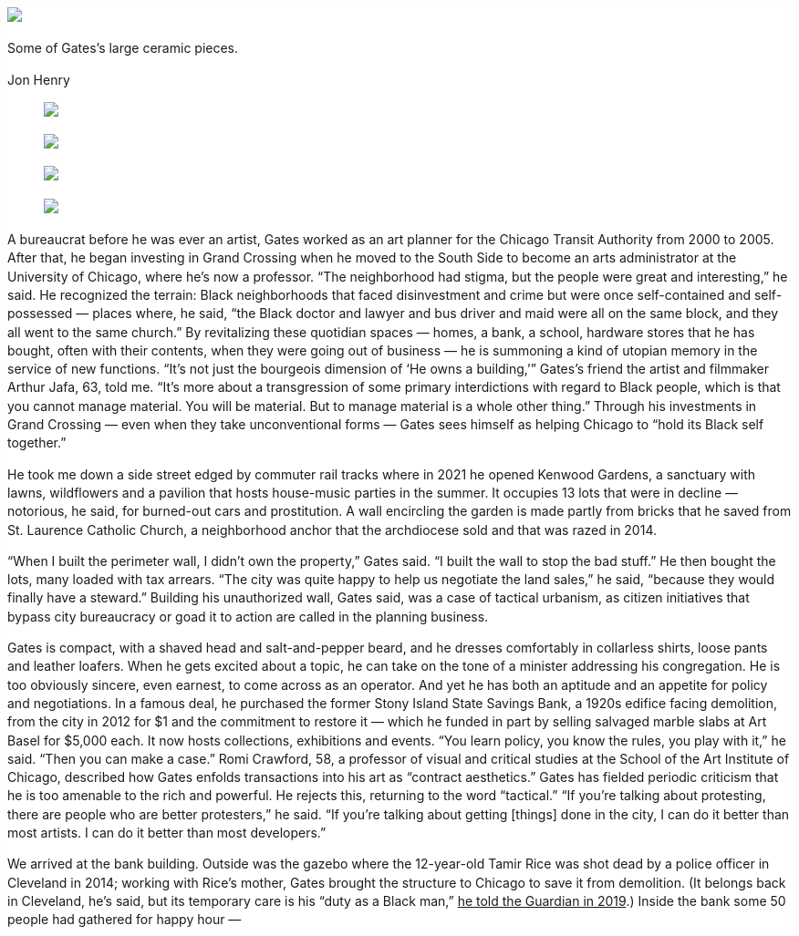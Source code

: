 <img src="https://static01.nyt.com/images/2024/10/17/t-magazine/17tmag-theasterstudio-slide-4PTW/17tmag-theasterstudio-slide-4PTW-mobileMasterAt3x.jpg"></source></source></source></picture></div></div></div> <div><div><div><p>Some of Gates’s large ceramic pieces.</p>   <p>Jon Henry</p></div></div></div></figure> </swiper-slide></swiper-container></div> <div><swiper-container><swiper-slide><figure>  <div><div> <div> <picture><source><source><source> <img src="https://static01.nyt.com/images/2024/10/17/t-magazine/17tmag-theasterstudio-slide-NLBN/17tmag-theasterstudio-slide-NLBN-mobileMasterAt3x.jpg"></source></source></source></picture></div></div></div> </figure> </swiper-slide><swiper-slide><figure>  <div><div> <div> <picture><source><source><source> <img src="https://static01.nyt.com/images/2024/10/17/t-magazine/17tmag-theasterstudio-slide-UIZS/17tmag-theasterstudio-slide-UIZS-mobileMasterAt3x.jpg"></source></source></source></picture></div></div></div> </figure> </swiper-slide><swiper-slide><figure>  <div><div> <div> <picture><source><source><source> <img src="https://static01.nyt.com/images/2024/10/17/t-magazine/17tmag-theasterstudio-slide-6UKS/17tmag-theasterstudio-slide-6UKS-mobileMasterAt3x.jpg"></source></source></source></picture></div></div></div> </figure> </swiper-slide><swiper-slide><figure>  <div><div> <div> <picture><source><source><source> <img src="https://static01.nyt.com/images/2024/10/17/t-magazine/17tmag-theasterstudio-slide-4PTW/17tmag-theasterstudio-slide-4PTW-mobileMasterAt3x.jpg"></source></source></source></picture></div></div></div> </figure> </swiper-slide></swiper-container></div></div><p>A bureaucrat before he was ever an artist, Gates worked as an art planner for the Chicago Transit Authority from 2000 to 2005. After that, he began investing in Grand Crossing when he moved to the South Side to become an arts administrator at the University of Chicago, where he’s now a professor. “The neighborhood had stigma, but the people were great and interesting,” he said. He recognized the terrain: Black neighborhoods that faced disinvestment and crime but were once self-contained and self-possessed — places where, he said, “the Black doctor and lawyer and bus driver and maid were all on the same block, and they all went to the same church.” By revitalizing these quotidian spaces — homes, a bank, a school, hardware stores that he has bought, often with their contents, when they were going out of business — he is summoning a kind of utopian memory in the service of new functions. “It’s not just the bourgeois dimension of ‘He owns a building,’” Gates’s friend the artist and filmmaker Arthur Jafa, 63, told me. “It’s more about a transgression of some primary interdictions with regard to Black people, which is that you cannot manage material. You will be material. But to manage material is a whole other thing.” Through his investments in Grand Crossing — even when they take unconventional forms — Gates sees himself as helping Chicago to “hold its Black self together.” </p><p>He took me down a side street edged by commuter rail tracks where in 2021 he opened Kenwood Gardens, a sanctuary with lawns, wildflowers and a pavilion that hosts house-music parties in the summer. It occupies 13 lots that were in decline — notorious, he said, for burned-out cars and prostitution. A wall encircling the garden is made partly from bricks that he saved from St. Laurence Catholic Church, a neighborhood anchor that the archdiocese sold and that was razed in 2014. </p><p>“When I built the perimeter wall, I didn’t own the property,” Gates said. “I built the wall to stop the bad stuff.” He then bought the lots, many loaded with tax arrears. “The city was quite happy to help us negotiate the land sales,” he said, “because they would finally have a steward.” Building his unauthorized wall, Gates said, was a case of tactical urbanism, as citizen initiatives that bypass city bureaucracy or goad it to action are called in the planning business. </p><p>Gates is compact, with a shaved head and salt-and-pepper beard, and he dresses comfortably in collarless shirts, loose pants and leather loafers. When he gets excited about a topic, he can take on the tone of a minister addressing his congregation. He is too obviously sincere, even earnest, to come across as an operator. And yet he has both an aptitude and an appetite for policy and negotiations. In a famous deal, he purchased the former Stony Island State Savings Bank, a 1920s edifice facing demolition, from the city in 2012 for $1 and the commitment to restore it — which he funded in part by selling salvaged marble slabs at Art Basel for $5,000 each. It now hosts collections, exhibitions and events. “You learn policy, you know the rules, you play with it,” he said. “Then you can make a case.” Romi Crawford, 58, a professor of visual and critical studies at the School of the Art Institute of Chicago, described how Gates enfolds transactions into his art as “contract aesthetics.” Gates has fielded periodic criticism that he is too amenable to the rich and powerful. He rejects this, returning to the word “tactical.” “If you’re talking about protesting, there are people who are better protesters,” he said. “If you’re talking about getting [things] done in the city, I can do it better than most artists. I can do it better than most developers.” </p><p>We arrived at the bank building. Outside was the gazebo where the 12-year-old Tamir Rice was shot dead by a police officer in Cleveland in 2014; working with Rice’s mother, Gates brought the structure to Chicago to save it from demolition. (It belongs back in Cleveland, he’s said, but its temporary care is his “duty as a Black man,” <a href="https://www.theguardian.com/cities/2019/nov/22/tamir-rice-killed-police-theaster-gates-black-artist-gazebo">he told the Guardian in 2019</a>.) Inside the bank some 50 people had gathered for happy hour —